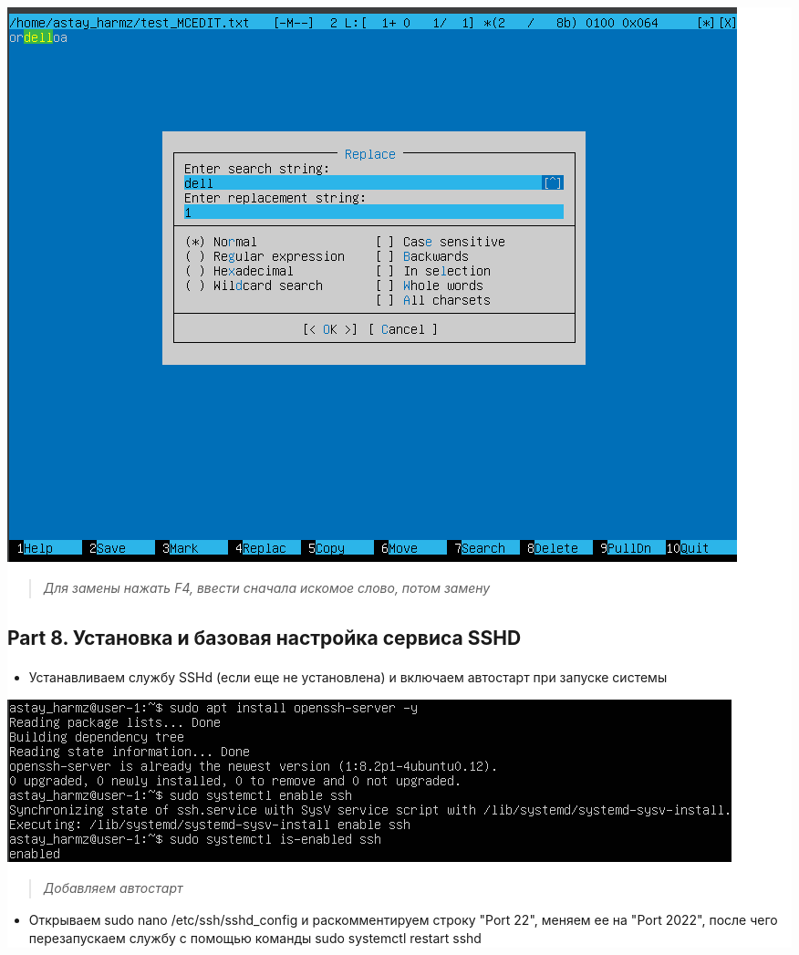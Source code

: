 ![](screenshots/7_m_4.png)
> <i>Для замены нажать F4, ввести сначала искомое слово, потом замену</i>

## Part 8. Установка и базовая настройка сервиса SSHD

* Устанавливаем службу SSHd (если еще не установлена) и включаем автостарт при запуске системы

![](screenshots/8_autostart.png)
><i>Добавляем автостарт</i>

* Открываем sudo nano /etc/ssh/sshd_config и раскомментируем строку "Port 22", меняем ее на "Port 2022", после чего перезапускаем службу с помощью команды sudo systemctl restart sshd
